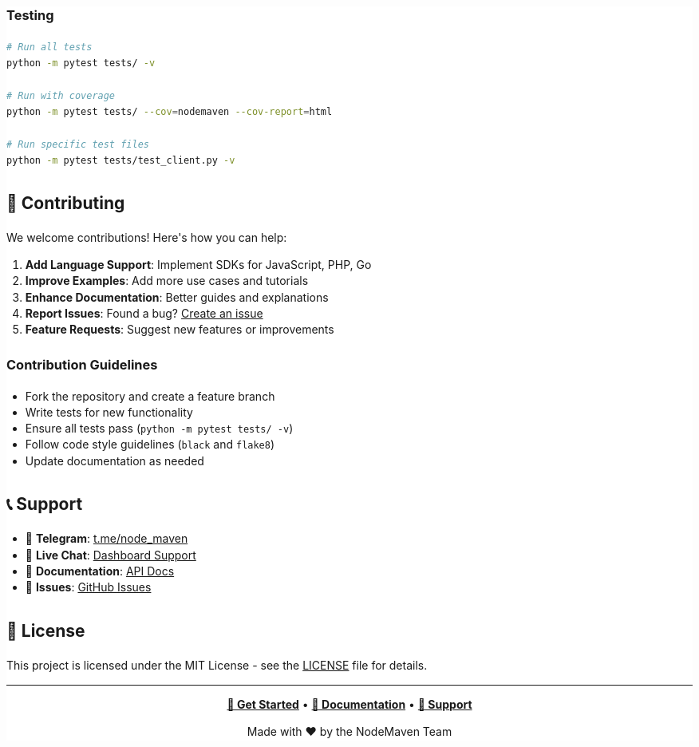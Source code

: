 ### Testing

```bash
# Run all tests
python -m pytest tests/ -v

# Run with coverage
python -m pytest tests/ --cov=nodemaven --cov-report=html

# Run specific test files
python -m pytest tests/test_client.py -v
```

## 🤝 Contributing

We welcome contributions! Here's how you can help:

1. **Add Language Support**: Implement SDKs for JavaScript, PHP, Go
2. **Improve Examples**: Add more use cases and tutorials  
3. **Enhance Documentation**: Better guides and explanations
4. **Report Issues**: Found a bug? [Create an issue](https://github.com/nodemavencom/proxy/issues)
5. **Feature Requests**: Suggest new features or improvements

### Contribution Guidelines
- Fork the repository and create a feature branch
- Write tests for new functionality
- Ensure all tests pass (`python -m pytest tests/ -v`)
- Follow code style guidelines (`black` and `flake8`)
- Update documentation as needed

## 📞 Support

- 📱 **Telegram**: [t.me/node_maven](https://t.me/node_maven)
- 💬 **Live Chat**: [Dashboard Support](https://nodemaven.com?utm_source=github&utm_medium=github_post&utm_campaign=developer_outreach&utm_content=live_chat)
- 📖 **Documentation**: [API Docs](https://nodemaven.com?utm_source=github&utm_medium=github_post&utm_campaign=developer_outreach&utm_content=documentation)
- 🐛 **Issues**: [GitHub Issues](https://github.com/nodemavencom/proxy/issues)

## 📄 License

This project is licensed under the MIT License - see the [LICENSE](LICENSE) file for details.

---

<div align="center">

**[🚀 Get Started](https://nodemaven.com?utm_source=github&utm_medium=github_post&utm_campaign=developer_outreach&utm_content=footer_cta)** • **[📖 Documentation](https://nodemaven.com?utm_source=github&utm_medium=github_post&utm_campaign=developer_outreach&utm_content=footer_docs)** • **[💬 Support](https://nodemaven.com?utm_source=github&utm_medium=github_post&utm_campaign=developer_outreach&utm_content=footer_support)**

Made with ❤️ by the NodeMaven Team

</div>
